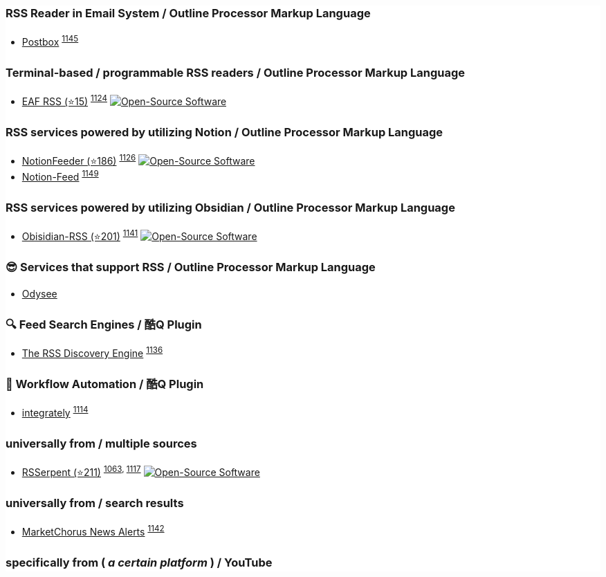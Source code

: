 ### RSS Reader in Email System / Outline Processor Markup Language

*   [Postbox](https://www.postbox-inc.com/) <sup>[1145](https://t.me/s/aboutrss/1145)</sup>

### Terminal-based / programmable RSS readers / Outline Processor Markup Language

*   [EAF RSS (⭐15)](https://github.com/emacs-eaf/eaf-rss-reader) <sup>[1124](https://t.me/s/aboutrss/1124)</sup> [![Open-Source Software](https://github.com/AboutRSS/ALL-about-RSS/raw/master/media/open-source.png)](https://github.com/emacs-eaf/eaf-rss-reader)

### RSS services powered by utilizing Notion / Outline Processor Markup Language

*   [NotionFeeder (⭐186)](https://github.com/ravgeetdhillon/notion-feeder) <sup>[1126](https://t.me/s/aboutrss/1126)</sup> [![Open-Source Software](https://github.com/AboutRSS/ALL-about-RSS/raw/master/media/open-source.png)](https://github.com/ravgeetdhillon/notion-feeder)
*   [Notion-Feed](https://notion-feed.com/) <sup>[1149](https://t.me/s/aboutrss/1149)</sup>

### RSS services powered by utilizing Obsidian / Outline Processor Markup Language

*   [Obisidian-RSS (⭐201)](https://github.com/joethei/obsidian-rss) <sup>[1141](https://t.me/s/aboutrss/1141)</sup> [![Open-Source Software](https://github.com/AboutRSS/ALL-about-RSS/raw/master/media/open-source.png)](https://github.com/joethei/obsidian-rss)

### 😎 Services that support RSS / Outline Processor Markup Language

*   [Odysee](https://odysee.com/@Odysee:8/odysee-rss:4?r=jPVaXdN5LXrmMYrGQvJzQmrztE4sDnxy)

### 🔍 Feed Search Engines / 酷Q Plugin

*   [The RSS Discovery Engine](https://rdengine.herokuapp.com/) <sup>[1136](https://t.me/s/aboutrss/1136)</sup>

### 🔱 Workflow Automation / 酷Q Plugin

*   [integrately](https://integrately.com/) <sup>[1114](https://t.me/s/aboutrss/1114)</sup>

### universally from / multiple sources

*   [RSSerpent (⭐211)](https://github.com/RSSerpent/RSSerpent) <sup>[1063](https://t.me/s/aboutrss/1063), [1117](https://t.me/s/aboutrss/1117)</sup> [![Open-Source Software](https://github.com/AboutRSS/ALL-about-RSS/raw/master/media/open-source.png)](https://github.com/RSSerpent/RSSerpent)

### universally from / search results

*   [MarketChorus News Alerts](https://followthisstory.com/) <sup>[1142](https://t.me/s/aboutrss/1142)</sup>

### specifically from (  *a certain platform*  ) / YouTube
